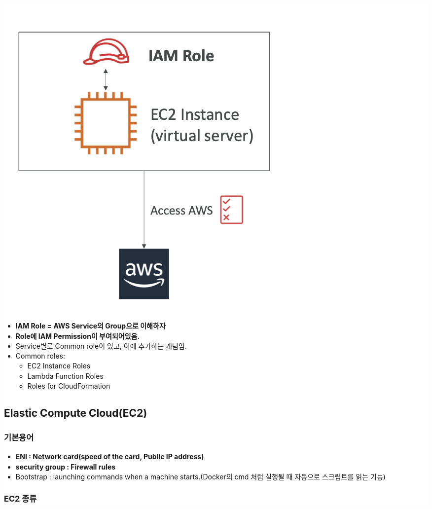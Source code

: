 ![Untitled](UDemy%20AWS%202b59be6a38524858b63a4b507501541a/Untitled%204.png)

- **IAM Role = AWS Service의 Group으로 이해하자**
- **Role에 IAM Permission이 부여되어있음.**
- Service별로 Common role이 있고, 이에 추가하는 개념임.
- Common roles:
    - EC2 Instance Roles
    - Lambda Function Roles
    - Roles for CloudFormation

## Elastic Compute Cloud(EC2)

### 기본용어

- **ENI : Network card(speed of the card, Public IP address)**
- **security group : Firewall rules**
- Bootstrap : launching commands when a machine starts.(Docker의 cmd 처럼 실행될 때 자동으로 스크립트를 읽는 기능)

### EC2 종류
